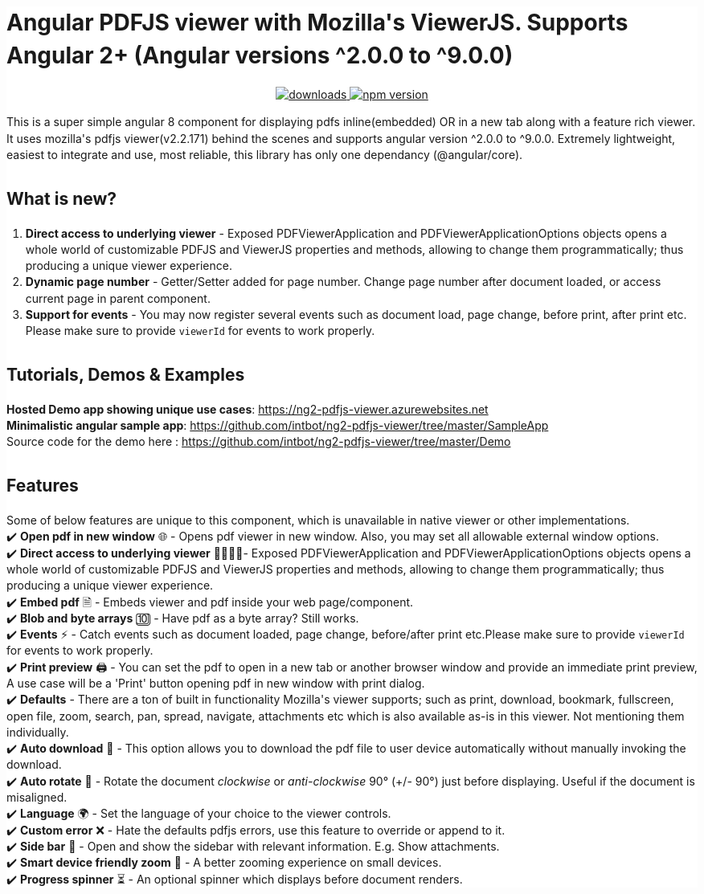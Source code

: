 # Angular PDFJS viewer with Mozilla's ViewerJS. Supports Angular 2+ (Angular versions ^2.0.0 to ^9.0.0)
<p align="center">
  <a href="https://www.npmjs.com/package/ng2-pdfjs-viewer">
    <img src="https://img.shields.io/npm/dm/ng2-pdfjs-viewer.svg?style=flat" alt="downloads">
  </a>
  <a href="https://badge.fury.io/js/ng2-pdfjs-viewer">
    <img src="https://badge.fury.io/js/ng2-pdfjs-viewer.svg" alt="npm version">
  </a>
</p>

This is a super simple angular 8 component for displaying pdfs inline(embedded) OR in a new tab along with a feature rich viewer. It uses mozilla's pdfjs viewer(v2.2.171) behind the scenes and supports angular version ^2.0.0 to ^9.0.0. Extremely lightweight, easiest to integrate and use, most reliable, this library has only one dependancy (@angular/core).

## What is new?
1. **Direct access to underlying viewer** - Exposed PDFViewerApplication and PDFViewerApplicationOptions objects opens a whole world of customizable PDFJS and ViewerJS properties and methods, allowing to change them programmatically; thus producing a unique viewer experience.  
2. **Dynamic page number** - Getter/Setter added for page number. Change page number after document loaded, or access current page in parent component.
3. **Support for events** - You may now register several events such as document load, page change, before print, after print etc. Please make sure to provide `viewerId` for events to work properly.  

## Tutorials, Demos & Examples
**Hosted Demo app showing unique use cases**: https://ng2-pdfjs-viewer.azurewebsites.net  
**Minimalistic angular sample app**: https://github.com/intbot/ng2-pdfjs-viewer/tree/master/SampleApp  
Source code for the demo here : https://github.com/intbot/ng2-pdfjs-viewer/tree/master/Demo  

## Features
Some of below features are unique to this component, which is unavailable in native viewer or other implementations.  
✔️ **Open pdf in new window** 🌐 - Opens pdf viewer in new window. Also, you may set all allowable external window options.  
✔️ **Direct access to underlying viewer** 👨‍💻👩‍💻- Exposed PDFViewerApplication and PDFViewerApplicationOptions objects opens a whole world of customizable PDFJS and ViewerJS properties and methods, allowing to change them programmatically; thus producing a unique viewer experience.  
✔️ **Embed pdf** 🗎 - Embeds viewer and pdf inside your web page/component.  
✔️ **Blob and byte arrays** 🔟 - Have pdf as a byte array? Still works.  
✔️ **Events** ⚡ - Catch events such as document loaded, page change, before/after print etc.Please make sure to provide `viewerId` for events to work properly.  
✔️ **Print preview** 🖨️ - You can set the pdf to open in a new tab or another browser window and provide an immediate print preview, A use case will be a 'Print' button opening pdf in new window with print dialog.  
✔️ **Defaults** - There are a ton of built in functionality Mozilla's viewer supports; such as print, download, bookmark, fullscreen, open file, zoom, search, pan, spread, navigate, attachments etc which is also available as-is in this viewer. Not mentioning them individually.  
✔️ **Auto download** 💾 - This option allows you to download the pdf file to user device automatically without manually invoking the download.  
✔️ **Auto rotate** 🔄 - Rotate the document _clockwise_ or _anti-clockwise_ 90° (+/- 90°) just before displaying. Useful if the document is misaligned.  
✔️ **Language** 🌍 - Set the language of your choice to the viewer controls.  
✔️ **Custom error** ❌ - Hate the defaults pdfjs errors, use this feature to override or append to it.  
✔️ **Side bar** 📎 - Open and show the sidebar with relevant information. E.g. Show attachments.  
✔️ **Smart device friendly zoom** 📱 - A better zooming experience on small devices.  
✔️ **Progress spinner** ⏳ - An optional spinner which displays before document renders.  
